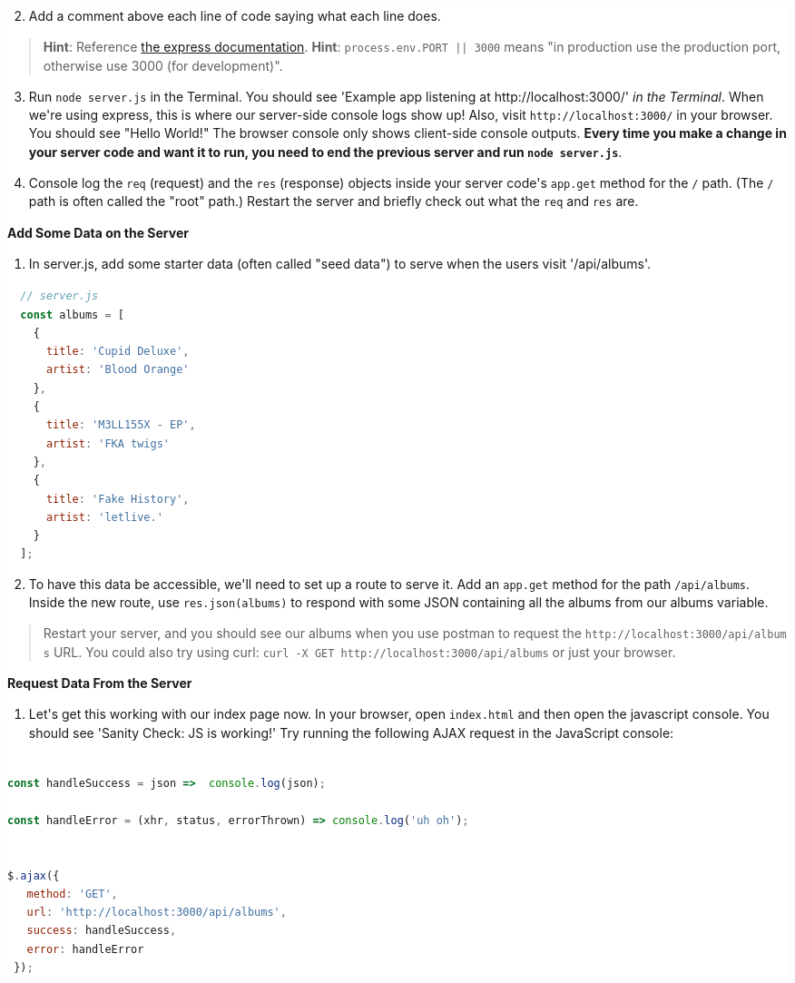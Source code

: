   ```js
  ```
2. Add a comment above each line of code saying what each line does.

  > **Hint**: Reference [the express documentation](http://expressjs.com/en/4x/api.html#app).
  > **Hint**: `process.env.PORT || 3000` means "in production use the production port, otherwise use 3000 (for development)".

3. Run `node server.js` in the Terminal. You should see 'Example app listening at http://localhost:3000/' _in the Terminal_.  When we're using express, this is where our server-side console logs show up!  Also, visit `http://localhost:3000/` in your browser. You should see "Hello World!"  The browser console only shows client-side console outputs. **Every time you make a change in your server code and want it to run, you need to end the previous server and run `node server.js`**.

4. Console log the `req` (request) and the `res` (response) objects inside your server code's `app.get` method for the `/` path. (The `/` path is often called the "root" path.) Restart the server and briefly check out what the `req` and `res` are.


**Add Some Data on the Server**

1. In server.js, add some starter data  (often called "seed data") to serve when the users visit '/api/albums'.

  ```js
    // server.js
    const albums = [
      {
        title: 'Cupid Deluxe',
        artist: 'Blood Orange'
      },
      {
        title: 'M3LL155X - EP',
        artist: 'FKA twigs'
      },
      {
        title: 'Fake History',
        artist: 'letlive.'
      }
    ];
  ```

2.  To have this data be accessible, we'll need to set up a route to serve it. Add an `app.get` method for the path `/api/albums`.  Inside the new route, use `res.json(albums)` to respond with some JSON containing all the albums from our albums variable.

  > Restart your server, and you should see our albums when you use postman to request the `http://localhost:3000/api/albums` URL.  You could also try using curl: `curl -X GET http://localhost:3000/api/albums` or just your browser.

**Request Data From the Server**

1. Let's get this working with our index page now.  In your browser, open `index.html` and then open the javascript console.  You should see 'Sanity Check: JS is working!'  Try running the following AJAX request in the JavaScript console:

  ```js

  const handleSuccess = json =>  console.log(json);

  const handleError = (xhr, status, errorThrown) => console.log('uh oh');


  $.ajax({
     method: 'GET',
     url: 'http://localhost:3000/api/albums',
     success: handleSuccess,
     error: handleError
   });

  ```